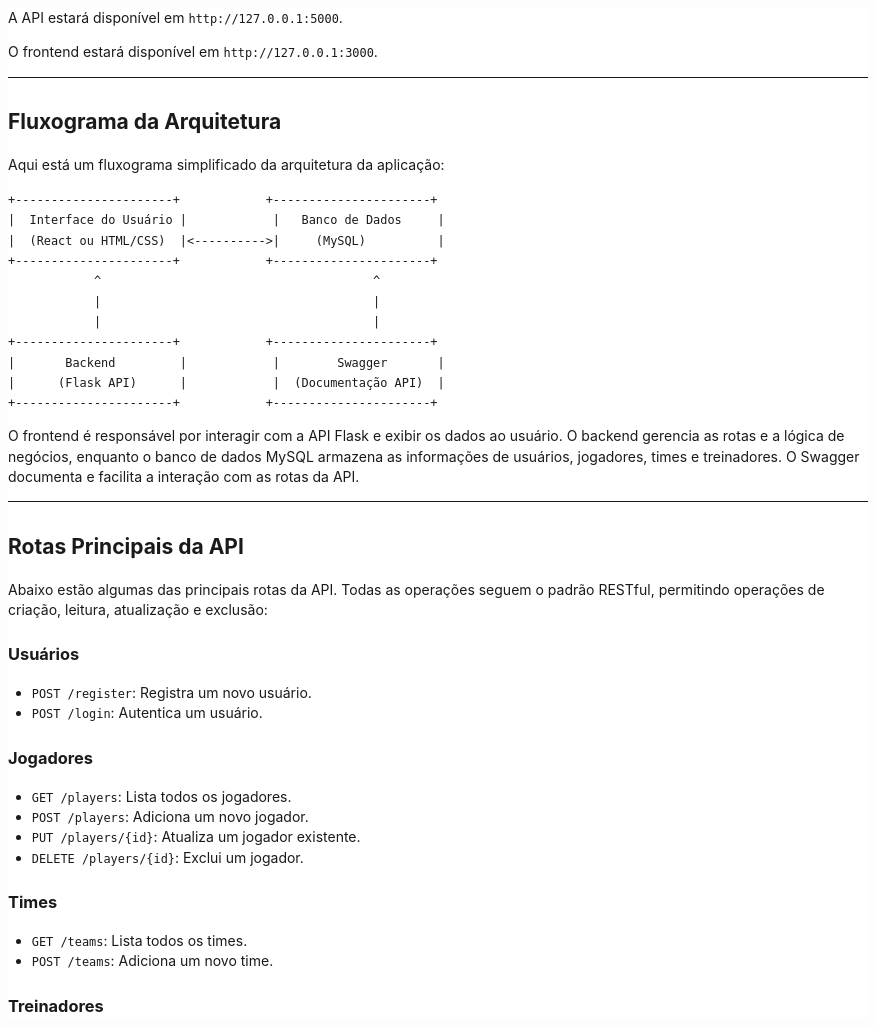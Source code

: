 A API estará disponível em `http://127.0.0.1:5000`.

O frontend estará disponível em `http://127.0.0.1:3000`.

---

## Fluxograma da Arquitetura

Aqui está um fluxograma simplificado da arquitetura da aplicação:

```plaintext
+----------------------+            +----------------------+
|  Interface do Usuário |            |   Banco de Dados     |
|  (React ou HTML/CSS)  |<---------->|     (MySQL)          |
+----------------------+            +----------------------+
            ^                                      ^
            |                                      |
            |                                      |
+----------------------+            +----------------------+
|       Backend         |            |        Swagger       |
|      (Flask API)      |            |  (Documentação API)  |
+----------------------+            +----------------------+
```

O frontend é responsável por interagir com a API Flask e exibir os dados ao usuário. O backend gerencia as rotas e a lógica de negócios, enquanto o banco de dados MySQL armazena as informações de usuários, jogadores, times e treinadores. O Swagger documenta e facilita a interação com as rotas da API.

---

## Rotas Principais da API

Abaixo estão algumas das principais rotas da API. Todas as operações seguem o padrão RESTful, permitindo operações de criação, leitura, atualização e exclusão:

### Usuários

- `POST /register`: Registra um novo usuário.
- `POST /login`: Autentica um usuário.

### Jogadores

- `GET /players`: Lista todos os jogadores.
- `POST /players`: Adiciona um novo jogador.
- `PUT /players/{id}`: Atualiza um jogador existente.
- `DELETE /players/{id}`: Exclui um jogador.

### Times

- `GET /teams`: Lista todos os times.
- `POST /teams`: Adiciona um novo time.

### Treinadores
